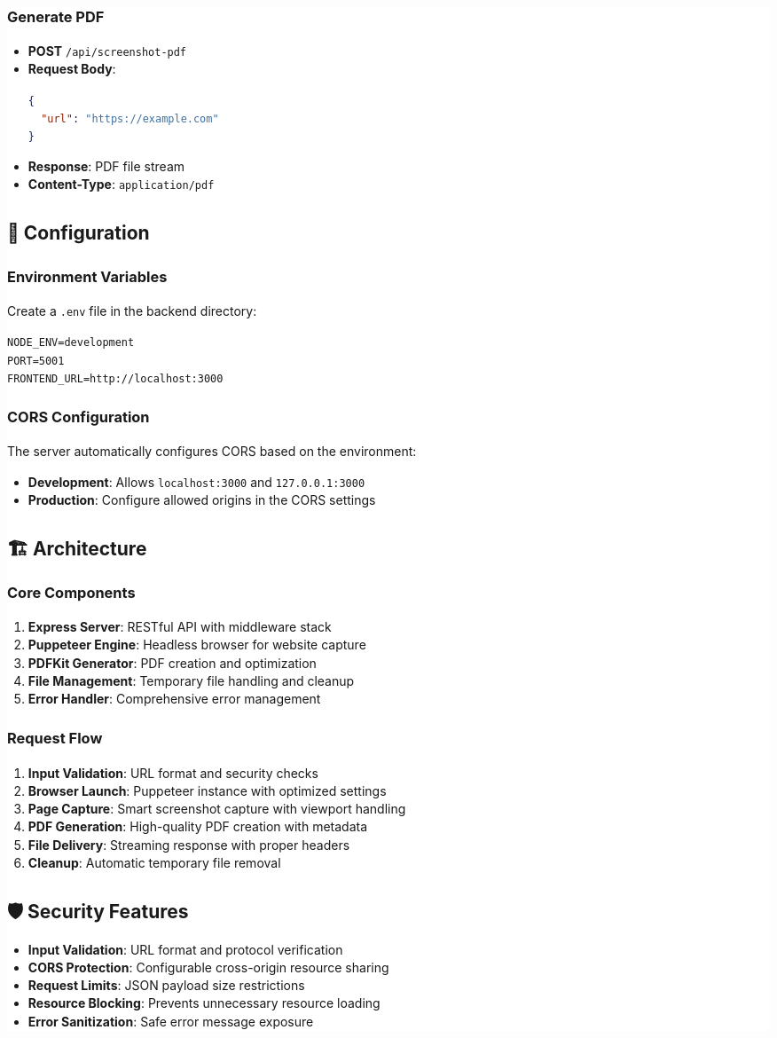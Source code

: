 ### Generate PDF
- **POST** `/api/screenshot-pdf`
- **Request Body**: 
  ```json
  {
    "url": "https://example.com"
  }
  ```
- **Response**: PDF file stream
- **Content-Type**: `application/pdf`

## 🔧 Configuration

### Environment Variables

Create a `.env` file in the backend directory:

```env
NODE_ENV=development
PORT=5001
FRONTEND_URL=http://localhost:3000
```

### CORS Configuration

The server automatically configures CORS based on the environment:
- **Development**: Allows `localhost:3000` and `127.0.0.1:3000`
- **Production**: Configure allowed origins in the CORS settings

## 🏗 Architecture

### Core Components

1. **Express Server**: RESTful API with middleware stack
2. **Puppeteer Engine**: Headless browser for website capture
3. **PDFKit Generator**: PDF creation and optimization
4. **File Management**: Temporary file handling and cleanup
5. **Error Handler**: Comprehensive error management

### Request Flow

1. **Input Validation**: URL format and security checks
2. **Browser Launch**: Puppeteer instance with optimized settings
3. **Page Capture**: Smart screenshot capture with viewport handling
4. **PDF Generation**: High-quality PDF creation with metadata
5. **File Delivery**: Streaming response with proper headers
6. **Cleanup**: Automatic temporary file removal

## 🛡 Security Features

- **Input Validation**: URL format and protocol verification
- **CORS Protection**: Configurable cross-origin resource sharing
- **Request Limits**: JSON payload size restrictions
- **Resource Blocking**: Prevents unnecessary resource loading
- **Error Sanitization**: Safe error message exposure
